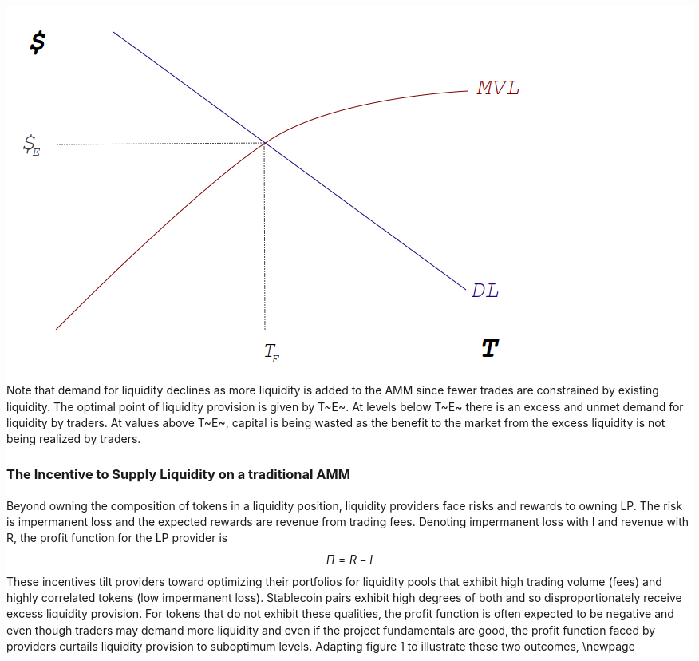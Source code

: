 ![Liquidity Market](MarketForLiquidity.png "marketForLiquidity")

Note that demand for liquidity declines as more liquidity is added to the AMM since fewer trades are constrained by existing liquidity. The optimal point of liquidity provision is given by T~E~. At levels below T~E~ there is an excess and unmet demand for liquidity by traders. At values above T~E~, capital is being wasted as the benefit to the market from the excess liquidity is not being realized by traders.

### The Incentive to Supply Liquidity on a traditional AMM
Beyond owning the composition of tokens in a liquidity position, liquidity providers face risks and rewards to owning LP. The risk is impermanent loss and the expected rewards are revenue from trading fees. Denoting impermanent loss with I and revenue with R, the profit function for the LP provider is 
$$
\Pi = R - I
$$
These incentives tilt providers toward optimizing their portfolios for liquidity pools that exhibit high trading volume (fees) and highly correlated tokens (low impermanent loss). Stablecoin pairs exhibit high degrees of both and so disproportionately receive excess liquidity provision. For tokens that do not exhibit these qualities, the profit function is often expected to be negative and even though traders may demand more liquidity and even if the project fundamentals are good, the profit function faced by providers curtails liquidity provision to suboptimum levels. Adapting figure 1 to illustrate these two outcomes,
\newpage
